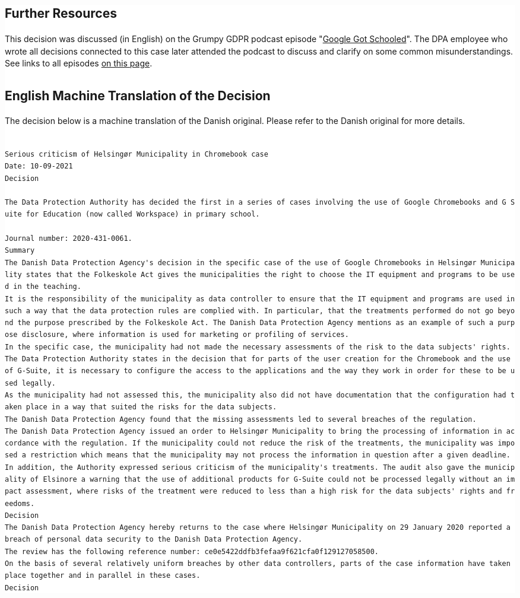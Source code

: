 ## Further Resources

This decision was discussed (in English) on the Grumpy GDPR podcast episode "[Google Got Schooled](https://www.noties.consulting/grumpy-gdpr-google-got-schooled/)". The DPA employee who wrote all decisions connected to this case later attended the podcast to discuss and clarify on some common misunderstandings. See links to all episodes [on this page](https://www.noties.consulting/grumpygdpr/).

## English Machine Translation of the Decision

The decision below is a machine translation of the Danish original. Please refer to the Danish original for more details.

```

Serious criticism of Helsingør Municipality in Chromebook case
Date: 10-09-2021
Decision

The Data Protection Authority has decided the first in a series of cases involving the use of Google Chromebooks and G Suite for Education (now called Workspace) in primary school.

Journal number: 2020-431-0061.
Summary
The Danish Data Protection Agency's decision in the specific case of the use of Google Chromebooks in Helsingør Municipality states that the Folkeskole Act gives the municipalities the right to choose the IT equipment and programs to be used in the teaching.
It is the responsibility of the municipality as data controller to ensure that the IT equipment and programs are used in such a way that the data protection rules are complied with. In particular, that the treatments performed do not go beyond the purpose prescribed by the Folkeskole Act. The Danish Data Protection Agency mentions as an example of such a purpose disclosure, where information is used for marketing or profiling of services.
In the specific case, the municipality had not made the necessary assessments of the risk to the data subjects' rights.
The Data Protection Authority states in the decision that for parts of the user creation for the Chromebook and the use of G-Suite, it is necessary to configure the access to the applications and the way they work in order for these to be used legally.
As the municipality had not assessed this, the municipality also did not have documentation that the configuration had taken place in a way that suited the risks for the data subjects.
The Danish Data Protection Agency found that the missing assessments led to several breaches of the regulation.
The Danish Data Protection Agency issued an order to Helsingør Municipality to bring the processing of information in accordance with the regulation. If the municipality could not reduce the risk of the treatments, the municipality was imposed a restriction which means that the municipality may not process the information in question after a given deadline.
In addition, the Authority expressed serious criticism of the municipality's treatments. The audit also gave the municipality of Elsinore a warning that the use of additional products for G-Suite could not be processed legally without an impact assessment, where risks of the treatment were reduced to less than a high risk for the data subjects' rights and freedoms.
Decision
The Danish Data Protection Agency hereby returns to the case where Helsingør Municipality on 29 January 2020 reported a breach of personal data security to the Danish Data Protection Agency.
The review has the following reference number: ce0e5422ddfb3fefaa9f621cfa0f129127058500.
On the basis of several relatively uniform breaches by other data controllers, parts of the case information have taken place together and in parallel in these cases.
Decision
```